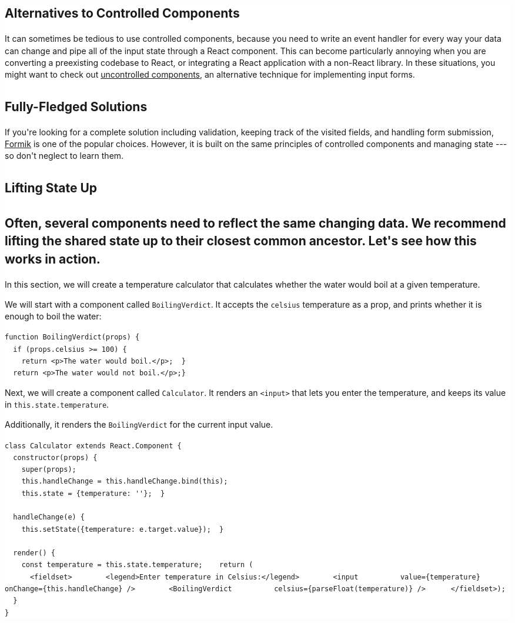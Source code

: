 ## Alternatives to Controlled Components

It can sometimes be tedious to use controlled components, because you need to write an event handler for every way your data can change and pipe all of the input state through a React component. This can become particularly annoying when you are converting a preexisting codebase to React, or integrating a React application with a non-React library. In these situations, you might want to check out [uncontrolled components](https://reactjs.org/docs/uncontrolled-components.html), an alternative technique for implementing input forms.

## Fully-Fledged Solutions

If you're looking for a complete solution including validation, keeping track of the visited fields, and handling form submission, [Formik](https://jaredpalmer.com/formik) is one of the popular choices. However, it is built on the same principles of controlled components and managing state --- so don't neglect to learn them.

## **Lifting State Up**

## Often, several components need to reflect the same changing data. We recommend lifting the shared state up to their closest common ancestor. Let's see how this works in action.

In this section, we will create a temperature calculator that calculates whether the water would boil at a given temperature.

We will start with a component called `BoilingVerdict`. It accepts the `celsius` temperature as a prop, and prints whether it is enough to boil the water:

```
function BoilingVerdict(props) {
  if (props.celsius >= 100) {
    return <p>The water would boil.</p>;  }
  return <p>The water would not boil.</p>;}
```

Next, we will create a component called `Calculator`. It renders an `<input>` that lets you enter the temperature, and keeps its value in `this.state.temperature`.

Additionally, it renders the `BoilingVerdict` for the current input value.

```
class Calculator extends React.Component {
  constructor(props) {
    super(props);
    this.handleChange = this.handleChange.bind(this);
    this.state = {temperature: ''};  }

  handleChange(e) {
    this.setState({temperature: e.target.value});  }

  render() {
    const temperature = this.state.temperature;    return (
      <fieldset>        <legend>Enter temperature in Celsius:</legend>        <input          value={temperature}          onChange={this.handleChange} />        <BoilingVerdict          celsius={parseFloat(temperature)} />      </fieldset>);
  }
}
```
